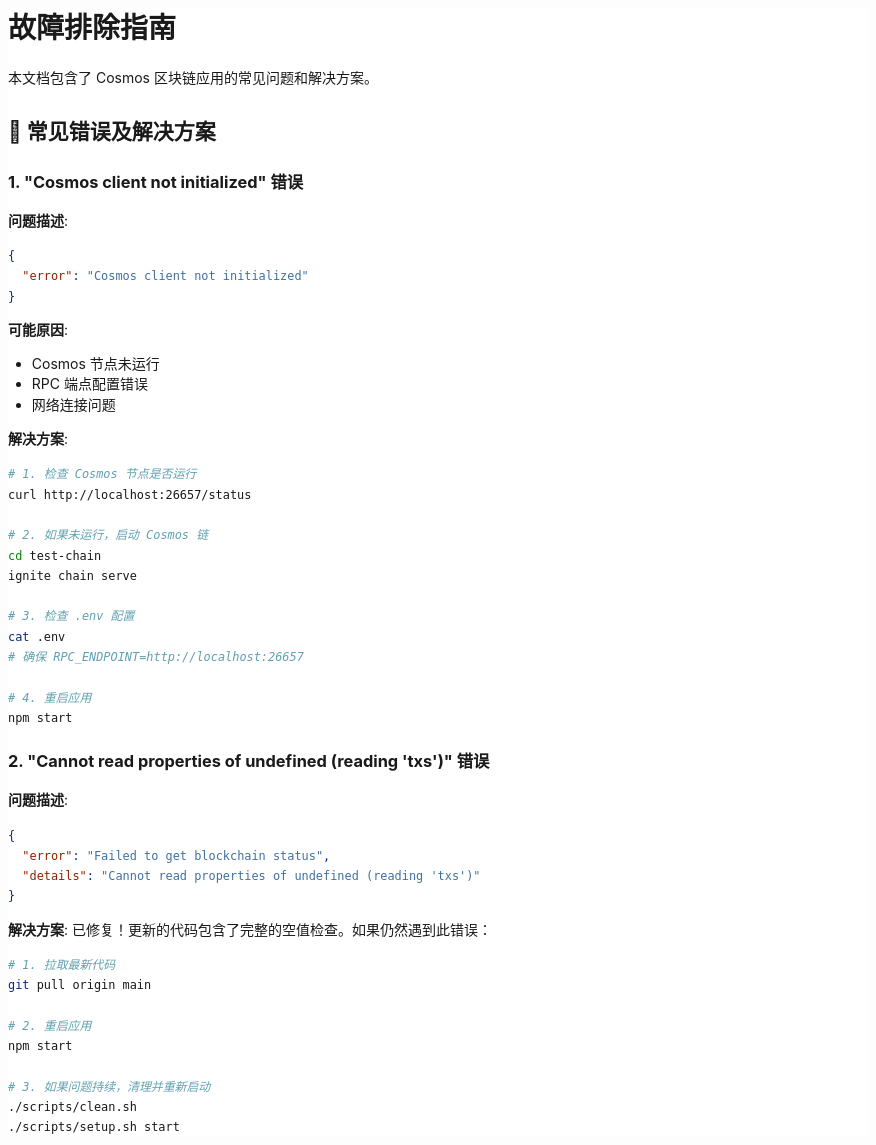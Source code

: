 # 故障排除指南

本文档包含了 Cosmos 区块链应用的常见问题和解决方案。

## 🔧 常见错误及解决方案

### 1. "Cosmos client not initialized" 错误

**问题描述**:
```json
{
  "error": "Cosmos client not initialized"
}
```

**可能原因**:
- Cosmos 节点未运行
- RPC 端点配置错误
- 网络连接问题

**解决方案**:
```bash
# 1. 检查 Cosmos 节点是否运行
curl http://localhost:26657/status

# 2. 如果未运行，启动 Cosmos 链
cd test-chain
ignite chain serve

# 3. 检查 .env 配置
cat .env
# 确保 RPC_ENDPOINT=http://localhost:26657

# 4. 重启应用
npm start
```

### 2. "Cannot read properties of undefined (reading 'txs')" 错误

**问题描述**:
```json
{
  "error": "Failed to get blockchain status",
  "details": "Cannot read properties of undefined (reading 'txs')"
}
```

**解决方案**:
已修复！更新的代码包含了完整的空值检查。如果仍然遇到此错误：

```bash
# 1. 拉取最新代码
git pull origin main

# 2. 重启应用
npm start

# 3. 如果问题持续，清理并重新启动
./scripts/clean.sh
./scripts/setup.sh start
```
